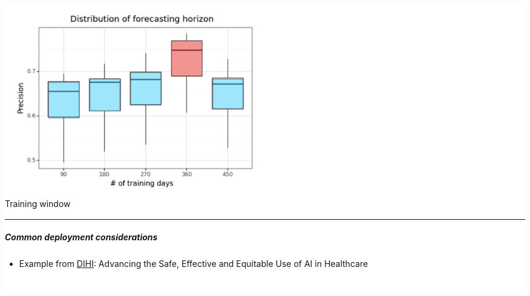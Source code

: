   <img src="images/mlops_training_window.png" style="width: 420px">
  <br>
  <span>Training window</span>
 </div>

 

---
##### **Common deployment considerations**

- Example from [DIHI](https://rethinkingclinicaltrials.org/news/grand-rounds-january-26-2024-advancing-the-safe-effective-and-equitable-use-of-ai-in-healthcare-mark-sendak-md-mpp-suresh-balu-md-mba/): Advancing the Safe, Effective and Equitable Use of AI in Healthcare

<br>
